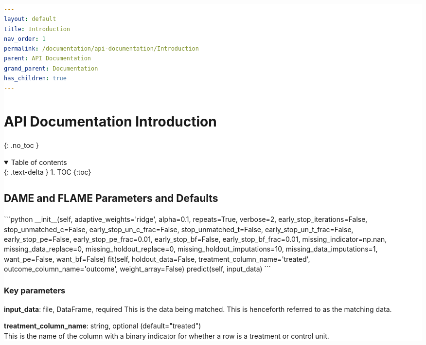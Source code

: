 ```yaml
---
layout: default
title: Introduction
nav_order: 1
permalink: /documentation/api-documentation/Introduction
parent: API Documentation
grand_parent: Documentation
has_children: true
---
```


# API Documentation Introduction
{: .no_toc }

<details open markdown="block">
  <summary>
    Table of contents
  </summary>
  {: .text-delta }
1. TOC
{:toc}
</details>

## DAME and FLAME Parameters and Defaults

<div class="code-example" markdown="1">
```python
__init__(self, adaptive_weights='ridge', alpha=0.1, repeats=True,
         verbose=2, early_stop_iterations=False, 
         stop_unmatched_c=False, early_stop_un_c_frac=False, 
         stop_unmatched_t=False, early_stop_un_t_frac=False, 
         early_stop_pe=False, early_stop_pe_frac=0.01, 
         early_stop_bf=False, early_stop_bf_frac=0.01,
         missing_indicator=np.nan, missing_data_replace=0, 
         missing_holdout_replace=0, missing_holdout_imputations=10, 
         missing_data_imputations=1, want_pe=False, want_bf=False)
fit(self, holdout_data=False, treatment_column_name='treated',
          outcome_column_name='outcome', weight_array=False)     
predict(self, input_data)       
```
</div>

### Key parameters

**input_data**: file, DataFrame, required
This is the data being matched. This is henceforth referred to as the matching data. 

**treatment_column_name**: string, optional (default="treated")  
This is the name of the column with a binary indicator for whether a row is a treatment or control unit.
